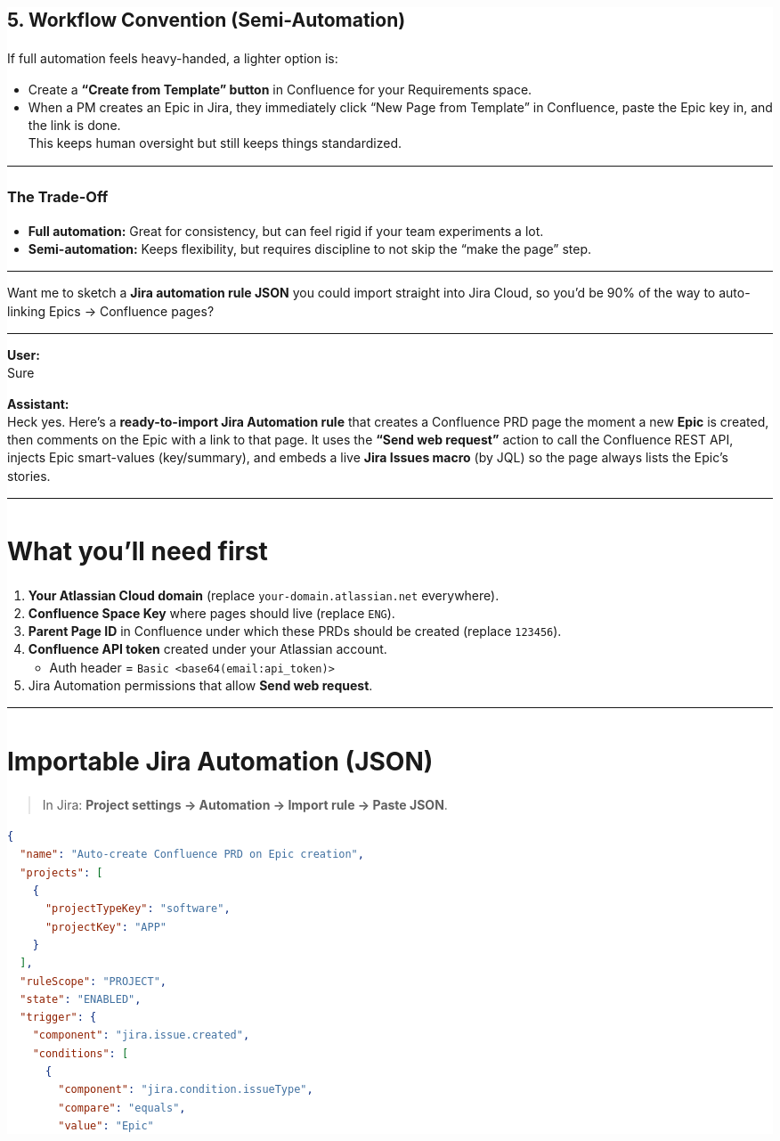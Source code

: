 ## 5. Workflow Convention (Semi-Automation)
If full automation feels heavy-handed, a lighter option is:
- Create a **“Create from Template” button** in Confluence for your Requirements space.  
- When a PM creates an Epic in Jira, they immediately click “New Page from Template” in Confluence, paste the Epic key in, and the link is done.  
This keeps human oversight but still keeps things standardized.

---

### The Trade-Off
- **Full automation:** Great for consistency, but can feel rigid if your team experiments a lot.  
- **Semi-automation:** Keeps flexibility, but requires discipline to not skip the “make the page” step.  

---

Want me to sketch a **Jira automation rule JSON** you could import straight into Jira Cloud, so you’d be 90% of the way to auto-linking Epics → Confluence pages?

---

**User:**  
Sure

**Assistant:**  
Heck yes. Here’s a **ready-to-import Jira Automation rule** that creates a Confluence PRD page the moment a new **Epic** is created, then comments on the Epic with a link to that page. It uses the **“Send web request”** action to call the Confluence REST API, injects Epic smart-values (key/summary), and embeds a live **Jira Issues macro** (by JQL) so the page always lists the Epic’s stories.

---

# What you’ll need first
1. **Your Atlassian Cloud domain** (replace `your-domain.atlassian.net` everywhere).
2. **Confluence Space Key** where pages should live (replace `ENG`).
3. **Parent Page ID** in Confluence under which these PRDs should be created (replace `123456`).
4. **Confluence API token** created under your Atlassian account.  
   - Auth header = `Basic <base64(email:api_token)>`
5. Jira Automation permissions that allow **Send web request**.

---

# Importable Jira Automation (JSON)

> In Jira: **Project settings → Automation → Import rule → Paste JSON**.

```json
{
  "name": "Auto-create Confluence PRD on Epic creation",
  "projects": [
    {
      "projectTypeKey": "software",
      "projectKey": "APP"
    }
  ],
  "ruleScope": "PROJECT",
  "state": "ENABLED",
  "trigger": {
    "component": "jira.issue.created",
    "conditions": [
      {
        "component": "jira.condition.issueType",
        "compare": "equals",
        "value": "Epic"
```